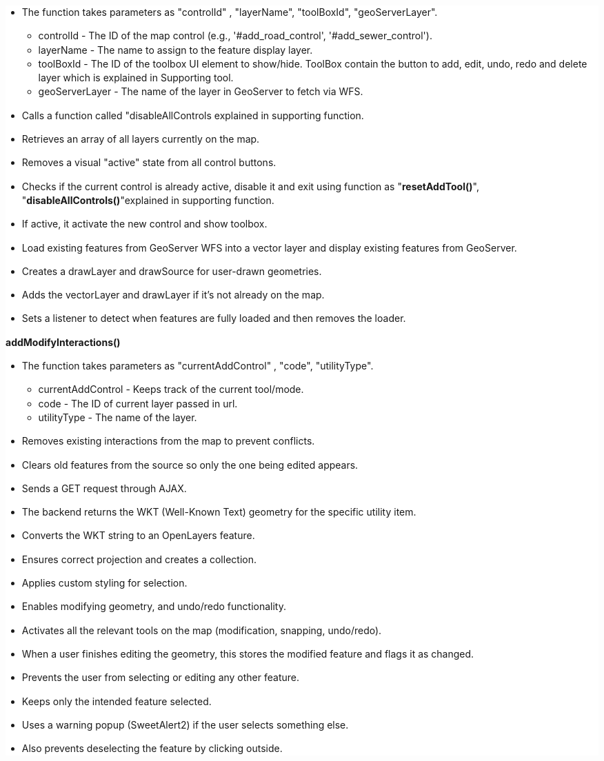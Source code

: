 - The function takes parameters as "controlId" , "layerName", "toolBoxId", "geoServerLayer".
    - controlId - The ID of the map control (e.g., '#add_road_control', '#add_sewer_control').
    - layerName - The name to assign to the feature display layer.
    - toolBoxId - The ID of the toolbox UI element to show/hide. ToolBox contain the button to add, edit, undo, redo and delete layer which is explained in Supporting tool.
    - geoServerLayer - The name of the layer in GeoServer to fetch via WFS.

- Calls a function called "disableAllControls explained in supporting function.

- Retrieves an array of all layers currently on the map.

- Removes a visual "active" state from all control buttons.

- Checks if the current control is already active, disable it and exit using function as "**resetAddTool()**", "**disableAllControls()**"explained in supporting function.

- If active, it activate the new control and show toolbox.

- Load existing features from GeoServer WFS into a vector layer and display existing features from GeoServer.

- Creates a drawLayer and drawSource for user-drawn geometries.

- Adds the vectorLayer and drawLayer if it’s not already on the map.

- Sets a listener to detect when features are fully loaded and then removes the loader.
 

**addModifyInteractions()**

- The function takes parameters as "currentAddControl" , "code", "utilityType".

    - currentAddControl - Keeps track of the current tool/mode.
    - code - The ID of current layer passed in url.
    - utilityType - The name of the layer.

- Removes existing interactions from the map to prevent conflicts.

- Clears old features from the source so only the one being edited appears.
- Sends a GET request through AJAX.
- The backend returns the WKT (Well-Known Text) geometry for the specific utility item.
- Converts the WKT string to an OpenLayers feature.

- Ensures correct projection and creates a collection.

- Applies custom styling for selection.

- Enables modifying geometry, and undo/redo functionality.

- Activates all the relevant tools on the map (modification, snapping, undo/redo).

- When a user finishes editing the geometry, this stores the modified feature and flags it as changed.

- Prevents the user from selecting or editing any other feature.

- Keeps only the intended feature selected.

- Uses a warning popup (SweetAlert2) if the user selects something else.

- Also prevents deselecting the feature by clicking outside.
